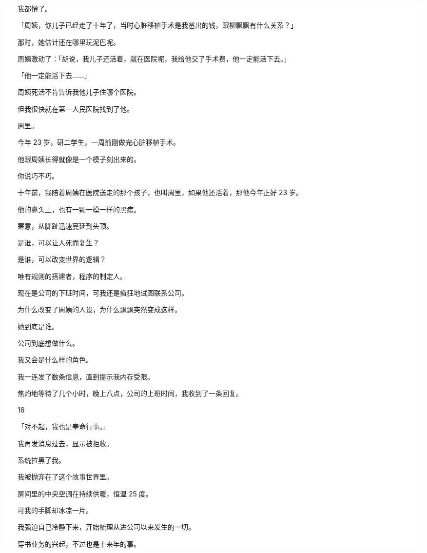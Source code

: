 &emsp;&emsp;我都懵了。  
  
&emsp;&emsp;「周姨，你儿子已经走了十年了，当时心脏移植手术是我爸出的钱，跟柳飘飘有什么关系？」  
  
&emsp;&emsp;那时，她估计还在哪里玩泥巴呢。  
  
&emsp;&emsp;周姨激动了：「胡说，我儿子还活着，就在医院呢，我给他交了手术费，他一定能活下去。」  
  
&emsp;&emsp;「他一定能活下去……」  
  
&emsp;&emsp;周姨死活不肯告诉我他儿子住哪个医院。  
  
&emsp;&emsp;但我很快就在第一人民医院找到了他。  
  
&emsp;&emsp;周里。  
  
&emsp;&emsp;今年 23 岁，研二学生，一周前刚做完心脏移植手术。  
  
&emsp;&emsp;他跟周姨长得就像是一个模子刻出来的。  
  
&emsp;&emsp;你说巧不巧。  
  
&emsp;&emsp;十年前，我陪着周姨在医院送走的那个孩子，也叫周里，如果他还活着，那他今年正好 23 岁。  
  
&emsp;&emsp;他的鼻头上，也有一颗一模一样的黑痣。  
  
&emsp;&emsp;寒意，从脚趾迅速蔓延到头顶。  
  
&emsp;&emsp;是谁，可以让人死而复生？  
  
&emsp;&emsp;是谁，可以改变世界的逻辑？  
  
&emsp;&emsp;唯有规则的搭建者，程序的制定人。  
  
&emsp;&emsp;现在是公司的下班时间，可我还是疯狂地试图联系公司。  
  
&emsp;&emsp;为什么改变了周姨的人设，为什么飘飘突然变成这样。  
  
&emsp;&emsp;她到底是谁。  
  
&emsp;&emsp;公司到底想做什么。  
  
&emsp;&emsp;我又会是什么样的角色。  
  
&emsp;&emsp;我一连发了数条信息，直到提示我内存受限。  
  
&emsp;&emsp;焦灼地等待了几个小时，晚上八点，公司的上班时间，我收到了一条回复。  
  
&emsp;&emsp;16  
  
&emsp;&emsp;「对不起，我也是奉命行事。」  
  
&emsp;&emsp;我再发消息过去，显示被拒收。  
  
&emsp;&emsp;系统拉黑了我。  
  
&emsp;&emsp;我被抛弃在了这个故事世界里。  
  
&emsp;&emsp;房间里的中央空调在持续供暖，恒温 25 度。  
  
&emsp;&emsp;可我的手脚却冰凉一片。  
  
&emsp;&emsp;我强迫自己冷静下来，开始梳理从进公司以来发生的一切。  
  
&emsp;&emsp;穿书业务的兴起，不过也是十来年的事。  
  